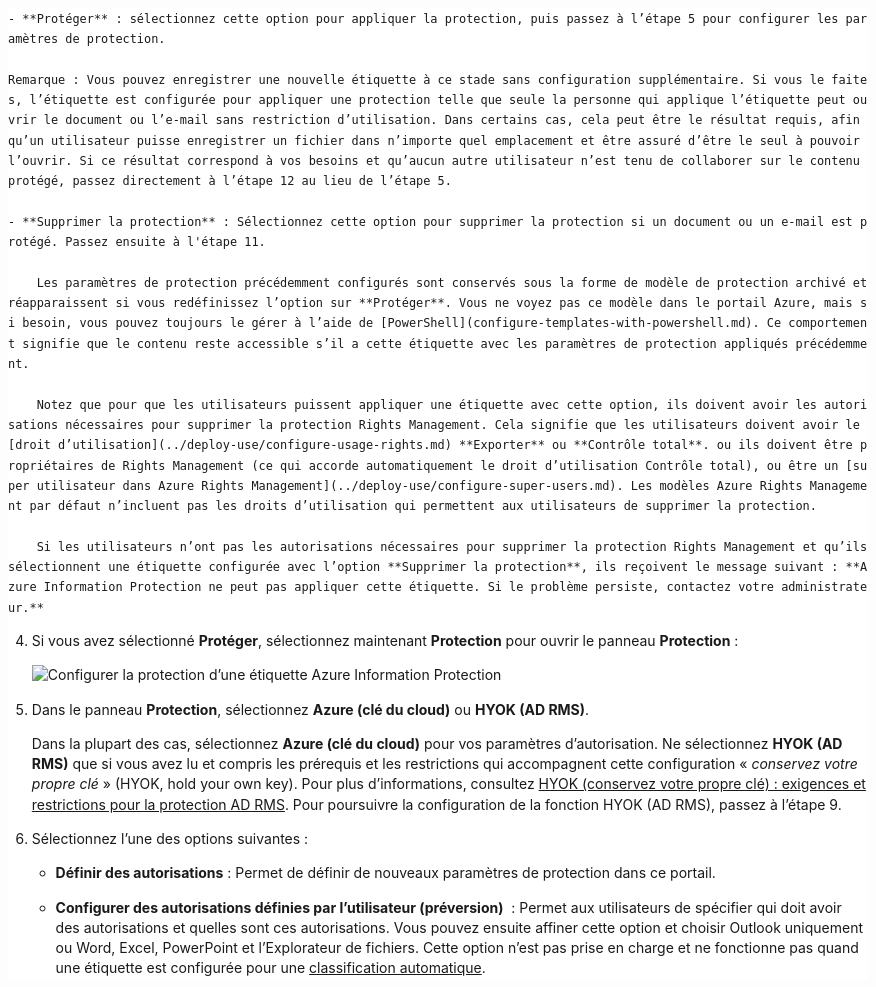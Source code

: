     - **Protéger** : sélectionnez cette option pour appliquer la protection, puis passez à l’étape 5 pour configurer les paramètres de protection.
    
    Remarque : Vous pouvez enregistrer une nouvelle étiquette à ce stade sans configuration supplémentaire. Si vous le faites, l’étiquette est configurée pour appliquer une protection telle que seule la personne qui applique l’étiquette peut ouvrir le document ou l’e-mail sans restriction d’utilisation. Dans certains cas, cela peut être le résultat requis, afin qu’un utilisateur puisse enregistrer un fichier dans n’importe quel emplacement et être assuré d’être le seul à pouvoir l’ouvrir. Si ce résultat correspond à vos besoins et qu’aucun autre utilisateur n’est tenu de collaborer sur le contenu protégé, passez directement à l’étape 12 au lieu de l’étape 5.
    
    - **Supprimer la protection** : Sélectionnez cette option pour supprimer la protection si un document ou un e-mail est protégé. Passez ensuite à l'étape 11.
        
        Les paramètres de protection précédemment configurés sont conservés sous la forme de modèle de protection archivé et réapparaissent si vous redéfinissez l’option sur **Protéger**. Vous ne voyez pas ce modèle dans le portail Azure, mais si besoin, vous pouvez toujours le gérer à l’aide de [PowerShell](configure-templates-with-powershell.md). Ce comportement signifie que le contenu reste accessible s’il a cette étiquette avec les paramètres de protection appliqués précédemment.
        
        Notez que pour que les utilisateurs puissent appliquer une étiquette avec cette option, ils doivent avoir les autorisations nécessaires pour supprimer la protection Rights Management. Cela signifie que les utilisateurs doivent avoir le [droit d’utilisation](../deploy-use/configure-usage-rights.md) **Exporter** ou **Contrôle total**. ou ils doivent être propriétaires de Rights Management (ce qui accorde automatiquement le droit d’utilisation Contrôle total), ou être un [super utilisateur dans Azure Rights Management](../deploy-use/configure-super-users.md). Les modèles Azure Rights Management par défaut n’incluent pas les droits d’utilisation qui permettent aux utilisateurs de supprimer la protection. 
        
        Si les utilisateurs n’ont pas les autorisations nécessaires pour supprimer la protection Rights Management et qu’ils sélectionnent une étiquette configurée avec l’option **Supprimer la protection**, ils reçoivent le message suivant : **Azure Information Protection ne peut pas appliquer cette étiquette. Si le problème persiste, contactez votre administrateur.**

4. Si vous avez sélectionné **Protéger**, sélectionnez maintenant **Protection** pour ouvrir le panneau **Protection** :
    
    ![Configurer la protection d’une étiquette Azure Information Protection](../media/info-protect-protection-bar-configured.png)

5. Dans le panneau **Protection**, sélectionnez **Azure (clé du cloud)** ou **HYOK (AD RMS)**.
    
    Dans la plupart des cas, sélectionnez **Azure (clé du cloud)** pour vos paramètres d’autorisation. Ne sélectionnez **HYOK (AD RMS)** que si vous avez lu et compris les prérequis et les restrictions qui accompagnent cette configuration « *conservez votre propre clé* » (HYOK, hold your own key). Pour plus d’informations, consultez [HYOK (conservez votre propre clé) : exigences et restrictions pour la protection AD RMS](configure-adrms-restrictions.md). Pour poursuivre la configuration de la fonction HYOK (AD RMS), passez à l’étape 9.
    
6. Sélectionnez l’une des options suivantes :
    
    - **Définir des autorisations** : Permet de définir de nouveaux paramètres de protection dans ce portail.
    
    - **Configurer des autorisations définies par l’utilisateur (préversion)**  : Permet aux utilisateurs de spécifier qui doit avoir des autorisations et quelles sont ces autorisations. Vous pouvez ensuite affiner cette option et choisir Outlook uniquement ou Word, Excel, PowerPoint et l’Explorateur de fichiers. Cette option n’est pas prise en charge et ne fonctionne pas quand une étiquette est configurée pour une [classification automatique](configure-policy-classification.md).
        